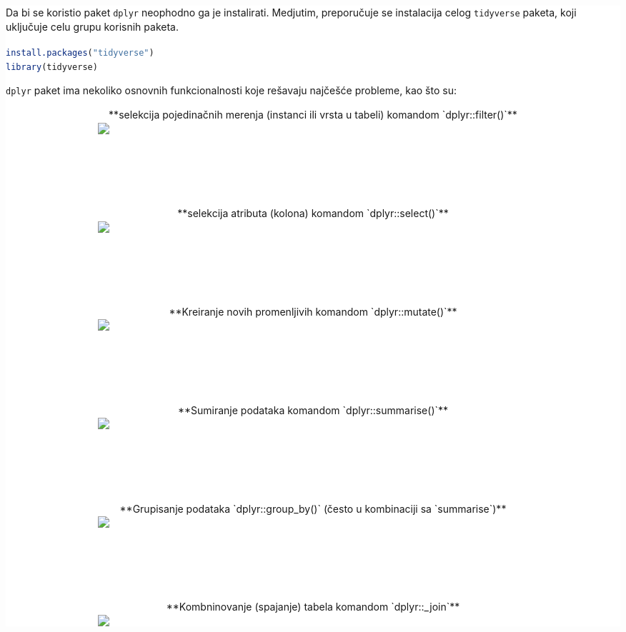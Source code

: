 Da bi se koristio paket `dplyr` neophodno ga je instalirati. Medjutim, preporučuje se instalacija celog `tidyverse` paketa, koji uključuje celu grupu korisnih paketa.


```r
install.packages("tidyverse")
library(tidyverse)
```

`dplyr` paket ima nekoliko osnovnih funkcionalnosti koje rešavaju najčešće probleme, kao što su:

<center>
**selekcija pojedinačnih merenja (instanci ili vrsta u tabeli) komandom `dplyr::filter()`**
</center>


<img src="C:/R_projects/Nauka_R/Slides/Figures/filter.png" width="70%" style="display: block; margin: auto;" />
</br></br></br></br></br>

<center>
**selekcija atributa (kolona) komandom `dplyr::select()`**
</center>


<img src="C:/R_projects/Nauka_R/Slides/Figures/rstudio-cheatsheet-select.png" width="70%" style="display: block; margin: auto;" />
</br></br></br></br></br>

<center>
**Kreiranje novih promenljivih komandom `dplyr::mutate()`**
</center>


<img src="C:/R_projects/Nauka_R/Slides/Figures/mutate.png" width="70%" style="display: block; margin: auto;" />
</br></br></br></br></br>


<center>
**Sumiranje podataka komandom `dplyr::summarise()`**
</center>


<img src="C:/R_projects/Nauka_R/Slides/Figures/summarise.png" width="70%" style="display: block; margin: auto;" />
</br></br></br></br></br>

<center>
**Grupisanje podataka `dplyr::group_by()` (često u kombinaciji sa `summarise`)**
</center>


<img src="C:/R_projects/Nauka_R/Slides/Figures/group_by.png" width="70%" style="display: block; margin: auto;" />
</br></br></br></br></br>


<center>
**Kombninovanje (spajanje) tabela komandom `dplyr::_join`**
</center>


<img src="C:/R_projects/Nauka_R/Slides/Figures/combine-options1.png" width="70%" style="display: block; margin: auto;" />
